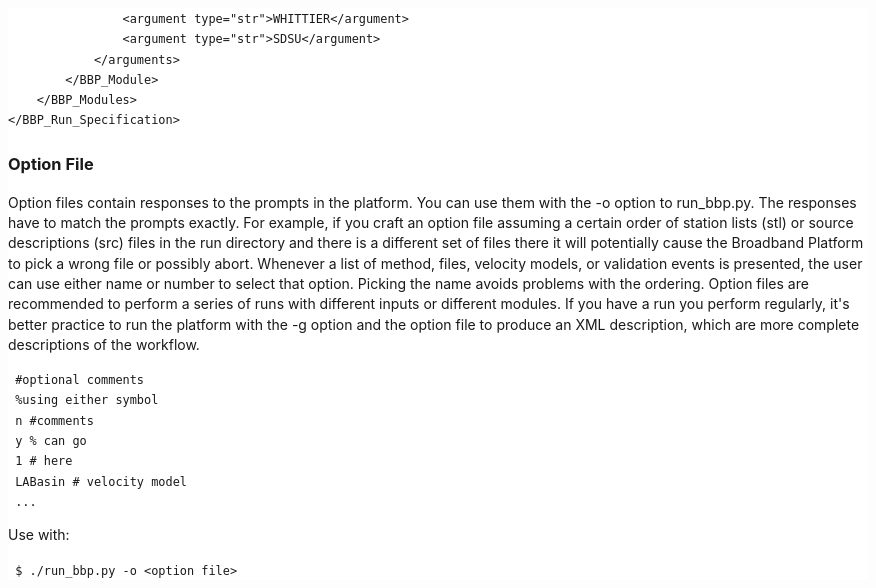 ```
				<argument type="str">WHITTIER</argument>
				<argument type="str">SDSU</argument>
			</arguments>
		</BBP_Module>
	</BBP_Modules>
</BBP_Run_Specification>
```

### Option File

Option files contain responses to the prompts in the platform. You can use them with the -o option to run_bbp.py. The responses have to match the prompts exactly. For example, if you craft an option file assuming a certain order of station lists (stl) or source descriptions (src) files in the run directory and there is a different set of files there it will potentially cause the Broadband Platform to pick a wrong file or possibly abort. Whenever a list of method, files, velocity models, or validation events is presented, the user can use either name or number to select that option. Picking the name avoids problems with the ordering. Option files are recommended to perform a series of runs with different inputs or different modules. If you have a run you perform regularly, it's better practice to run the platform with the -g option and the option file to produce an XML description, which are more complete descriptions of the workflow.

```
 #optional comments
 %using either symbol
 n #comments
 y % can go
 1 # here
 LABasin # velocity model
 ...
```

Use with:

```
 $ ./run_bbp.py -o <option file>
```
